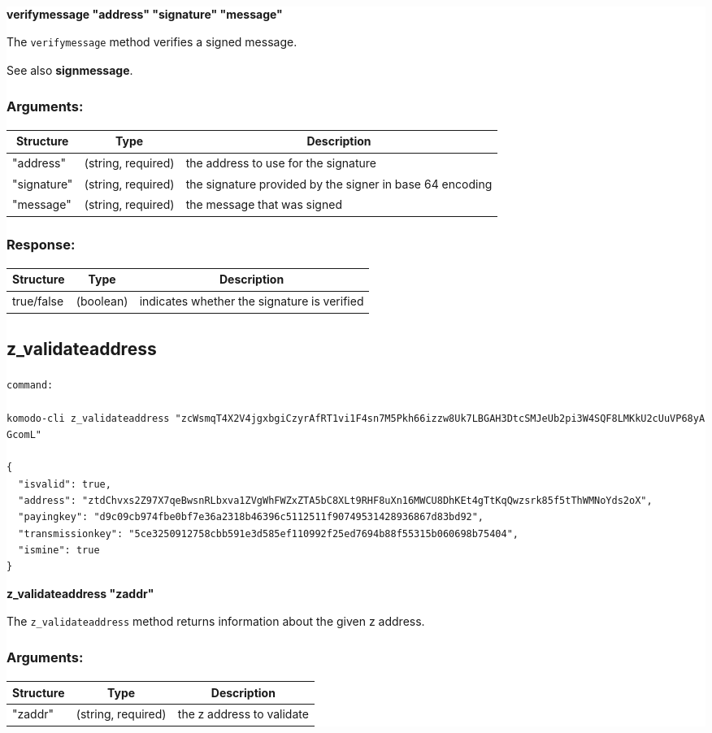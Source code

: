 **verifymessage "address" "signature" "message"**

The `verifymessage` method verifies a signed message.

<aside class="notice">
  See also <b>signmessage</b>.
</aside>

### Arguments:

Structure|Type|Description
---------|----|-----------
"address"                                    |(string, required)           |the address to use for the signature
"signature"                                  |(string, required)           |the signature provided by the signer in base 64 encoding
"message"                                    |(string, required)           |the message that was signed

### Response:

Structure|Type|Description
---------|----|-----------
true/false                                   |(boolean)                    |indicates whether the signature is verified

## z_validateaddress

```
command:

komodo-cli z_validateaddress "zcWsmqT4X2V4jgxbgiCzyrAfRT1vi1F4sn7M5Pkh66izzw8Uk7LBGAH3DtcSMJeUb2pi3W4SQF8LMKkU2cUuVP68yAGcomL"

{
  "isvalid": true,
  "address": "ztdChvxs2Z97X7qeBwsnRLbxva1ZVgWhFWZxZTA5bC8XLt9RHF8uXn16MWCU8DhKEt4gTtKqQwzsrk85f5tThWMNoYds2oX",
  "payingkey": "d9c09cb974fbe0bf7e36a2318b46396c5112511f90749531428936867d83bd92",
  "transmissionkey": "5ce3250912758cbb591e3d585ef110992f25ed7694b88f55315b060698b75404",
  "ismine": true
}
```

**z_validateaddress "zaddr"**

The `z_validateaddress` method returns information about the given z address.

### Arguments:

Structure|Type|Description
---------|----|-----------
"zaddr"                                      |(string, required)           |the z address to validate
